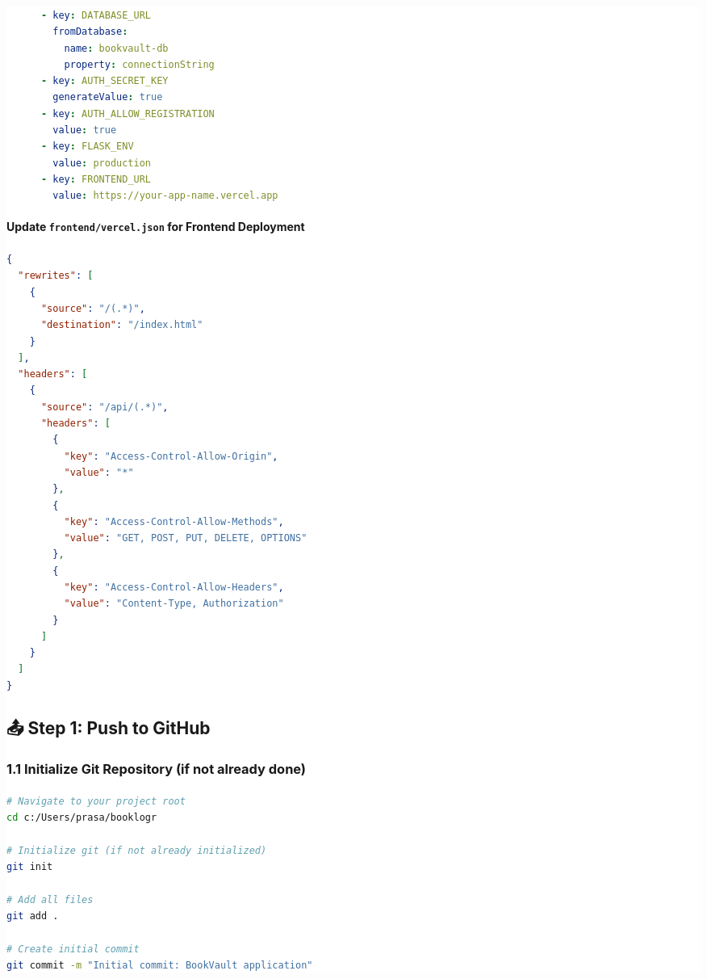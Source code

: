 ```yaml
      - key: DATABASE_URL
        fromDatabase:
          name: bookvault-db
          property: connectionString
      - key: AUTH_SECRET_KEY
        generateValue: true
      - key: AUTH_ALLOW_REGISTRATION
        value: true
      - key: FLASK_ENV
        value: production
      - key: FRONTEND_URL
        value: https://your-app-name.vercel.app
```

#### Update `frontend/vercel.json` for Frontend Deployment
```json
{
  "rewrites": [
    {
      "source": "/(.*)",
      "destination": "/index.html"
    }
  ],
  "headers": [
    {
      "source": "/api/(.*)",
      "headers": [
        {
          "key": "Access-Control-Allow-Origin",
          "value": "*"
        },
        {
          "key": "Access-Control-Allow-Methods",
          "value": "GET, POST, PUT, DELETE, OPTIONS"
        },
        {
          "key": "Access-Control-Allow-Headers",
          "value": "Content-Type, Authorization"
        }
      ]
    }
  ]
}
```

## 📤 Step 1: Push to GitHub

### 1.1 Initialize Git Repository (if not already done)
```bash
# Navigate to your project root
cd c:/Users/prasa/booklogr

# Initialize git (if not already initialized)
git init

# Add all files
git add .

# Create initial commit
git commit -m "Initial commit: BookVault application"
```
